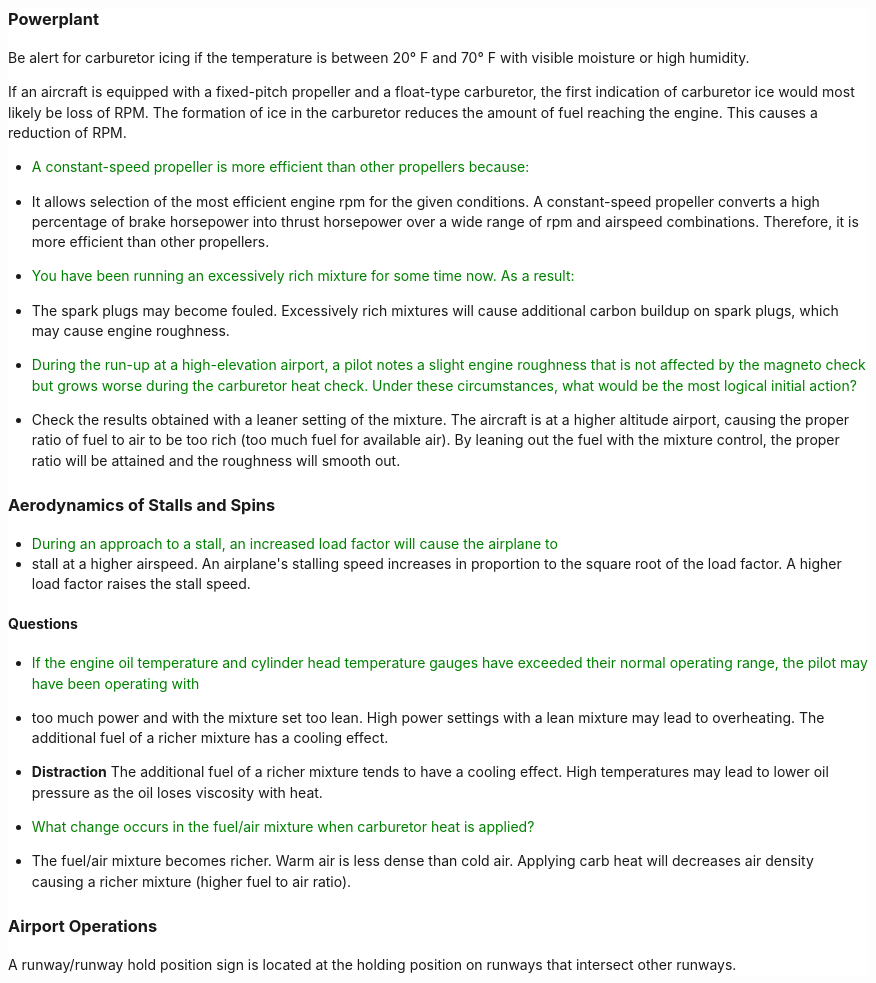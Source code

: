 ### Powerplant

Be alert for carburetor icing if the temperature is between 20° F and 70° F with visible moisture or high humidity.

If an aircraft is equipped with a fixed-pitch propeller and a float-type carburetor, the first indication of carburetor ice would most likely be loss of RPM. The formation of ice in the carburetor reduces the amount of fuel reaching the engine. This causes a reduction of RPM.

- <span style="color:green"> A constant-speed propeller is more efficient than other propellers because: </span>
- It allows selection of the most efficient engine rpm for the given conditions.
A constant-speed propeller converts a high percentage of brake horsepower into thrust horsepower over a wide range of rpm and airspeed combinations.
Therefore, it is more efficient than other propellers.

- <span style="color:green"> You have been running an excessively rich mixture for some time now. As a result: </span>
- The spark plugs may become fouled.
  Excessively rich mixtures will cause additional carbon buildup on spark plugs, which may cause engine roughness.


- <span style="color:green"> During the run-up at a high-elevation airport, a pilot notes a slight engine roughness that is not affected by the magneto check but grows worse during the carburetor heat check. Under these circumstances, what would be the most logical initial action? </span>
- Check the results obtained with a leaner setting of the mixture.
  The aircraft is at a higher altitude airport, causing the proper ratio of fuel to air to be too rich (too much fuel for available air). By leaning out the fuel with the mixture control, the proper ratio will be attained and the roughness will smooth out.

### Aerodynamics of Stalls and Spins
- <span style="color:green"> During an approach to a stall, an increased load factor will cause the airplane to </span>
- stall at a higher airspeed.
An airplane's stalling speed increases in proportion to the square root of the load factor. A higher load factor raises the stall speed.

#### Questions
- <span style="color:green"> If the engine oil temperature and cylinder head temperature gauges have exceeded their normal operating range, the pilot may have been operating with </span>
- too much power and with the mixture set too lean.
High power settings with a lean mixture may lead to overheating. The additional fuel of a richer mixture has a cooling effect.
- **Distraction** The additional fuel of a richer mixture tends to have a cooling effect. High temperatures may lead to lower oil pressure as the oil loses viscosity with heat.

- <span style="color:green"> What change occurs in the fuel/air mixture when carburetor heat is applied? </span>
- The fuel/air mixture becomes richer.
Warm air is less dense than cold air. Applying carb heat will decreases air density causing a richer mixture (higher fuel to air ratio).

### Airport Operations
A runway/runway hold position sign is located at the holding position on runways that intersect other runways.
